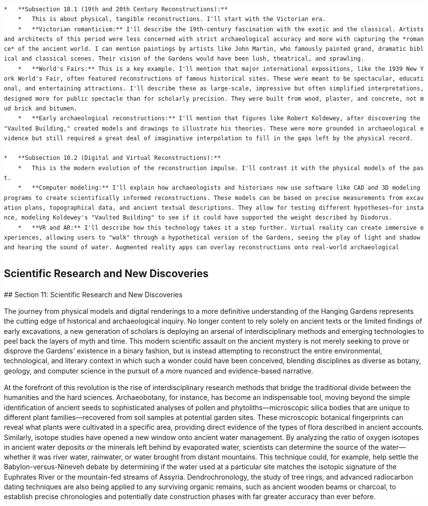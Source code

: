     *   **Subsection 10.1 (19th and 20th Century Reconstructions):**
        *   This is about physical, tangible reconstructions. I'll start with the Victorian era.
        *   **Victorian romanticism:** I'll describe the 19th-century fascination with the exotic and the classical. Artists and architects of this period were less concerned with strict archaeological accuracy and more with capturing the *romance* of the ancient world. I can mention paintings by artists like John Martin, who famously painted grand, dramatic biblical and classical scenes. Their vision of the Gardens would have been lush, theatrical, and sprawling.
        *   **World's Fairs:** This is a key example. I'll mention that major international expositions, like the 1939 New York World's Fair, often featured reconstructions of famous historical sites. These were meant to be spectacular, educational, and entertaining attractions. I'll describe these as large-scale, impressive but often simplified interpretations, designed more for public spectacle than for scholarly precision. They were built from wood, plaster, and concrete, not mud brick and bitumen.
        *   **Early archaeological reconstructions:** I'll mention that figures like Robert Koldewey, after discovering the "Vaulted Building," created models and drawings to illustrate his theories. These were more grounded in archaeological evidence but still required a great deal of imaginative interpolation to fill in the gaps left by the physical record.

    *   **Subsection 10.2 (Digital and Virtual Reconstructions):**
        *   This is the modern evolution of the reconstruction impulse. I'll contrast it with the physical models of the past.
        *   **Computer modeling:** I'll explain how archaeologists and historians now use software like CAD and 3D modeling programs to create scientifically informed reconstructions. These models can be based on precise measurements from excavation plans, topographical data, and ancient textual descriptions. They allow for testing different hypotheses—for instance, modeling Koldewey's "Vaulted Building" to see if it could have supported the weight described by Diodorus.
        *   **VR and AR:** I'll describe how this technology takes it a step further. Virtual reality can create immersive experiences, allowing users to "walk" through a hypothetical version of the Gardens, seeing the play of light and shadow and hearing the sound of water. Augmented reality apps can overlay reconstructions onto real-world archaeological

## Scientific Research and New Discoveries

<think>## Section 11: Scientific Research and New Discoveries

The journey from physical models and digital renderings to a more definitive understanding of the Hanging Gardens represents the cutting edge of historical and archaeological inquiry. No longer content to rely solely on ancient texts or the limited findings of early excavations, a new generation of scholars is deploying an arsenal of interdisciplinary methods and emerging technologies to peel back the layers of myth and time. This modern scientific assault on the ancient mystery is not merely seeking to prove or disprove the Gardens' existence in a binary fashion, but is instead attempting to reconstruct the entire environmental, technological, and literary context in which such a wonder could have been conceived, blending disciplines as diverse as botany, geology, and computer science in the pursuit of a more nuanced and evidence-based narrative.

At the forefront of this revolution is the rise of interdisciplinary research methods that bridge the traditional divide between the humanities and the hard sciences. Archaeobotany, for instance, has become an indispensable tool, moving beyond the simple identification of ancient seeds to sophisticated analyses of pollen and phytoliths—microscopic silica bodies that are unique to different plant families—recovered from soil samples at potential garden sites. These microscopic botanical fingerprints can reveal what plants were cultivated in a specific area, providing direct evidence of the types of flora described in ancient accounts. Similarly, isotope studies have opened a new window onto ancient water management. By analyzing the ratio of oxygen isotopes in ancient water deposits or the minerals left behind by evaporated water, scientists can determine the source of the water—whether it was river water, rainwater, or water brought from distant mountains. This technique could, for example, help settle the Babylon-versus-Nineveh debate by determining if the water used at a particular site matches the isotopic signature of the Euphrates River or the mountain-fed streams of Assyria. Dendrochronology, the study of tree rings, and advanced radiocarbon dating techniques are also being applied to any surviving organic remains, such as ancient wooden beams or charcoal, to establish precise chronologies and potentially date construction phases with far greater accuracy than ever before.
